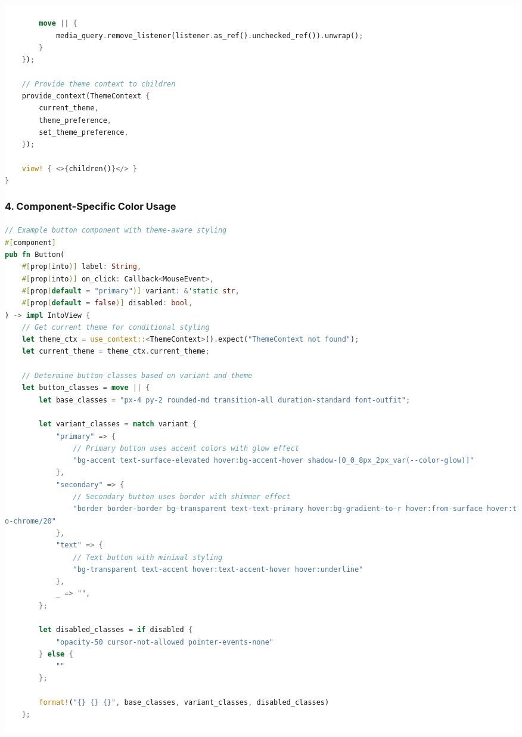 ```rust
        
        move || {
            media_query.remove_listener(listener.as_ref().unchecked_ref()).unwrap();
        }
    });
    
    // Provide theme context to children
    provide_context(ThemeContext {
        current_theme,
        theme_preference,
        set_theme_preference,
    });
    
    view! { <>{children()}</> }
}
```

### 4. Component-Specific Color Usage

```rust
// Example button component with theme-aware styling
#[component]
pub fn Button(
    #[prop(into)] label: String,
    #[prop(into)] on_click: Callback<MouseEvent>,
    #[prop(default = "primary")] variant: &'static str,
    #[prop(default = false)] disabled: bool,
) -> impl IntoView {
    // Get current theme for conditional styling
    let theme_ctx = use_context::<ThemeContext>().expect("ThemeContext not found");
    let current_theme = theme_ctx.current_theme;
    
    // Determine button classes based on variant and theme
    let button_classes = move || {
        let base_classes = "px-4 py-2 rounded-md transition-all duration-standard font-outfit";
        
        let variant_classes = match variant {
            "primary" => {
                // Primary button uses accent colors with glow effect
                "bg-accent text-surface-elevated hover:bg-accent-hover shadow-[0_0_8px_2px_var(--color-glow)]"
            },
            "secondary" => {
                // Secondary button uses border with shimmer effect 
                "border border-border bg-transparent text-text-primary hover:bg-gradient-to-r hover:from-surface hover:to-chrome/20"
            },
            "text" => {
                // Text button with minimal styling
                "bg-transparent text-accent hover:text-accent-hover hover:underline"
            },
            _ => "",
        };
        
        let disabled_classes = if disabled {
            "opacity-50 cursor-not-allowed pointer-events-none"
        } else {
            ""
        };
        
        format!("{} {} {}", base_classes, variant_classes, disabled_classes)
    };
    
```